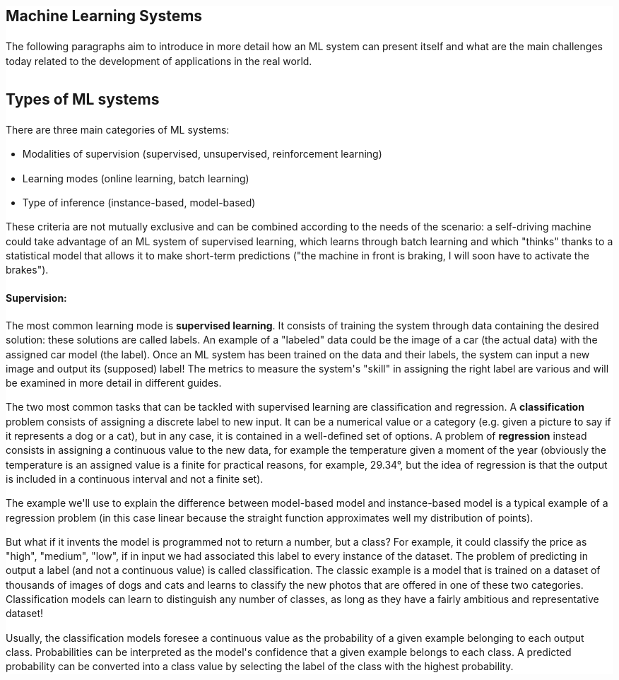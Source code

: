 ## Machine Learning Systems

The following paragraphs aim to introduce in more detail how an ML system can present itself and what are the main challenges today related to the development of applications in the real world.

## Types of ML systems

There are three main categories of ML systems:

- Modalities of supervision (supervised, unsupervised, reinforcement learning)

- Learning modes (online learning, batch learning)

- Type of inference (instance-based, model-based)

These criteria are not mutually exclusive and can be combined according to the needs of the scenario: a self-driving machine could take advantage of an ML system of supervised learning, which learns through batch learning and which "thinks" thanks to a statistical model that allows it to make short-term predictions ("the machine in front is braking, I will soon have to activate the brakes").

#### Supervision:
The most common learning mode is **supervised learning**. It consists of training the system through data containing the desired solution: these solutions are called labels.
An example of a "labeled" data could be the image of a car (the actual data) with the assigned car model (the label).
Once an ML system has been trained on the data and their labels, the system can input a new image and output its (supposed) label! The metrics to measure the system's "skill" in assigning the right label are various and will be examined in more detail in different guides.   

The two most common tasks that can be tackled with supervised learning are classification and regression. A **classification** problem consists of assigning a discrete label to new input. It can be a numerical value or a category (e.g. given a picture to say if it represents a dog or a cat), but in any case, it is contained in a well-defined set of options. A problem of **regression** instead consists in assigning a continuous value to the new data, for example the temperature given a moment of the year (obviously the temperature is an assigned value is a finite for practical reasons, for example, 29.34°, but the idea of regression is that the output is included in a continuous interval and not a finite set).

The example we'll use to explain the difference between model-based model and instance-based model is a typical example of a regression problem (in this case linear because the straight function approximates well my distribution of points).
 
But what if it invents the model is programmed not to return a number, but a class? For example, it could classify the price as "high", "medium", "low", if in input we had associated this label to every instance of the dataset. The problem of predicting in output a label (and not a continuous value) is called classification. 
The classic example is a model that is trained on a dataset of thousands of images of dogs and cats and learns to classify the new photos that are offered in one of these two categories. Classification models can learn to distinguish any number of classes, as long as they have a fairly ambitious and representative dataset!  

Usually, the classification models foresee a continuous value as the probability of a given example belonging to each output class. Probabilities can be interpreted as the model's confidence that a given example belongs to each class. A predicted probability can be converted into a class value by selecting the label of the class with the highest probability.
